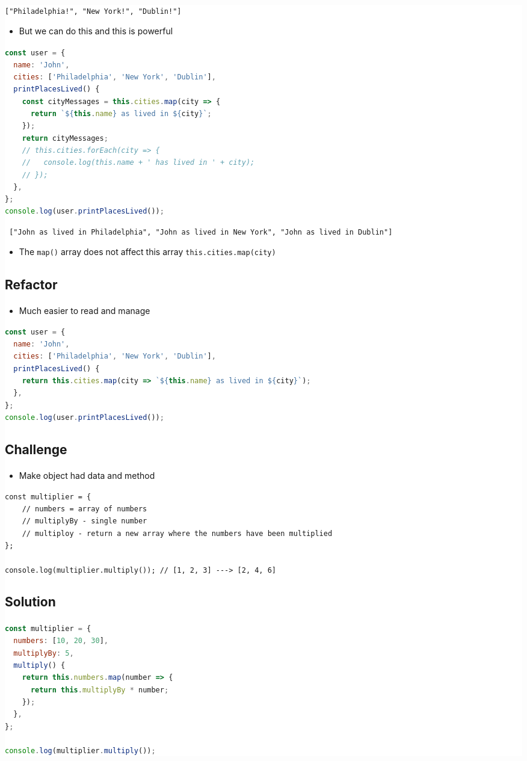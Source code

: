 
`["Philadelphia!", "New York!", "Dublin!"]`

* But we can do this and this is powerful

```js
const user = {
  name: 'John',
  cities: ['Philadelphia', 'New York', 'Dublin'],
  printPlacesLived() {
    const cityMessages = this.cities.map(city => {
      return `${this.name} as lived in ${city}`;
    });
    return cityMessages;
    // this.cities.forEach(city => {
    //   console.log(this.name + ' has lived in ' + city);
    // });
  },
};
console.log(user.printPlacesLived());
```

` ["John as lived in Philadelphia", "John as lived in New York", "John as lived in Dublin"]`

* The `map()` array does not affect this array `this.cities.map(city)`

## Refactor
* Much easier to read and manage

```js
const user = {
  name: 'John',
  cities: ['Philadelphia', 'New York', 'Dublin'],
  printPlacesLived() {
    return this.cities.map(city => `${this.name} as lived in ${city}`);
  },
};
console.log(user.printPlacesLived());
```

## Challenge
* Make object had data and method
```
const multiplier = {
    // numbers = array of numbers
    // multiplyBy - single number
    // multiploy - return a new array where the numbers have been multiplied
};

console.log(multiplier.multiply()); // [1, 2, 3] ---> [2, 4, 6]
```

## Solution
```js
const multiplier = {
  numbers: [10, 20, 30],
  multiplyBy: 5,
  multiply() {
    return this.numbers.map(number => {
      return this.multiplyBy * number;
    });
  },
};

console.log(multiplier.multiply());
```